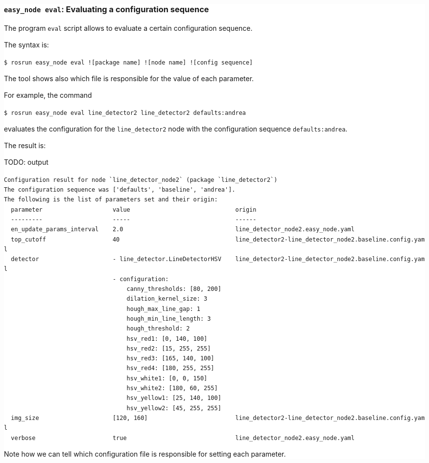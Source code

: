 
</div>

### `easy_node eval`: Evaluating a configuration sequence

The program `eval` script allows to evaluate a certain configuration sequence.

The syntax is:

    $ rosrun easy_node eval ![package name] ![node name] ![config sequence]

The tool shows also which file is responsible for the value of each parameter.

<div class='usage-example' markdown="1">

For example, the command

    $ rosrun easy_node eval line_detector2 line_detector2 defaults:andrea

evaluates the configuration for the `line_detector2` node with the configuration
sequence `defaults:andrea`.

The result is:

TODO: output

    Configuration result for node `line_detector_node2` (package `line_detector2`)
    The configuration sequence was ['defaults', 'baseline', 'andrea'].
    The following is the list of parameters set and their origin:
      parameter                    value                              origin
      ---------                    -----                              ------
      en_update_params_interval    2.0                                line_detector_node2.easy_node.yaml
      top_cutoff                   40                                 line_detector2-line_detector_node2.baseline.config.yaml
      detector                     - line_detector.LineDetectorHSV    line_detector2-line_detector_node2.baseline.config.yaml
                                   - configuration:
                                       canny_thresholds: [80, 200]
                                       dilation_kernel_size: 3
                                       hough_max_line_gap: 1
                                       hough_min_line_length: 3
                                       hough_threshold: 2
                                       hsv_red1: [0, 140, 100]
                                       hsv_red2: [15, 255, 255]
                                       hsv_red3: [165, 140, 100]
                                       hsv_red4: [180, 255, 255]
                                       hsv_white1: [0, 0, 150]
                                       hsv_white2: [180, 60, 255]
                                       hsv_yellow1: [25, 140, 100]
                                       hsv_yellow2: [45, 255, 255]
      img_size                     [120, 160]                         line_detector2-line_detector_node2.baseline.config.yaml
      verbose                      true                               line_detector_node2.easy_node.yaml

Note how we can tell which configuration file is responsible for setting each parameter.

</div>


[queue_size]: http://wiki.ros.org/rospy/Overview/Publishers%20and%20Subscribers#queue_size:_publish.28.29_behavior_and_queuing